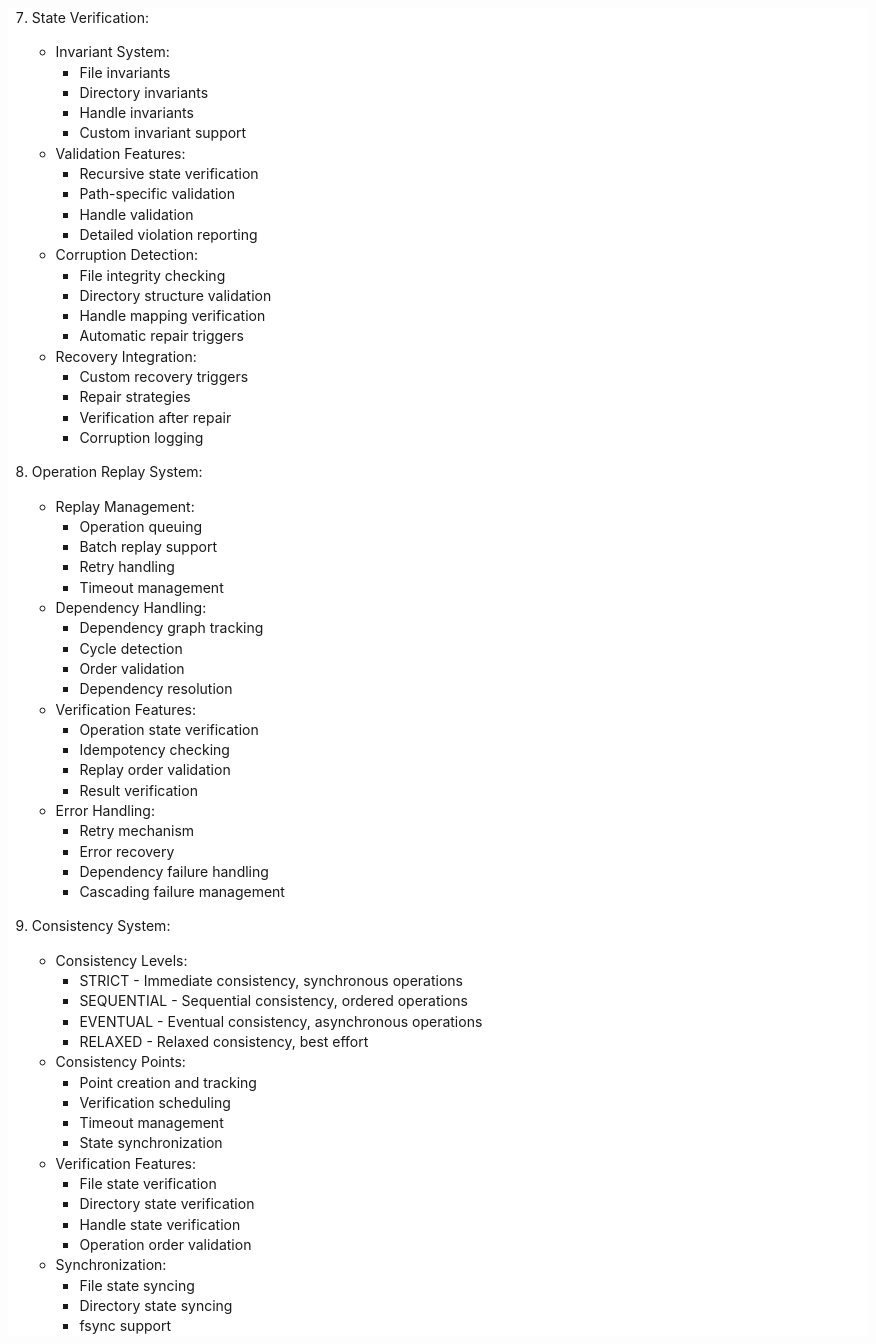 7. State Verification:
   - Invariant System:
     * File invariants
     * Directory invariants
     * Handle invariants
     * Custom invariant support
   - Validation Features:
     * Recursive state verification
     * Path-specific validation
     * Handle validation
     * Detailed violation reporting
   - Corruption Detection:
     * File integrity checking
     * Directory structure validation
     * Handle mapping verification
     * Automatic repair triggers
   - Recovery Integration:
     * Custom recovery triggers
     * Repair strategies
     * Verification after repair
     * Corruption logging

8. Operation Replay System:
   - Replay Management:
     * Operation queuing
     * Batch replay support
     * Retry handling
     * Timeout management
   - Dependency Handling:
     * Dependency graph tracking
     * Cycle detection
     * Order validation
     * Dependency resolution
   - Verification Features:
     * Operation state verification
     * Idempotency checking
     * Replay order validation
     * Result verification
   - Error Handling:
     * Retry mechanism
     * Error recovery
     * Dependency failure handling
     * Cascading failure management

9. Consistency System:
   - Consistency Levels:
     * STRICT - Immediate consistency, synchronous operations
     * SEQUENTIAL - Sequential consistency, ordered operations
     * EVENTUAL - Eventual consistency, asynchronous operations
     * RELAXED - Relaxed consistency, best effort
   - Consistency Points:
     * Point creation and tracking
     * Verification scheduling
     * Timeout management
     * State synchronization
   - Verification Features:
     * File state verification
     * Directory state verification
     * Handle state verification
     * Operation order validation
   - Synchronization:
     * File state syncing
     * Directory state syncing
     * fsync support